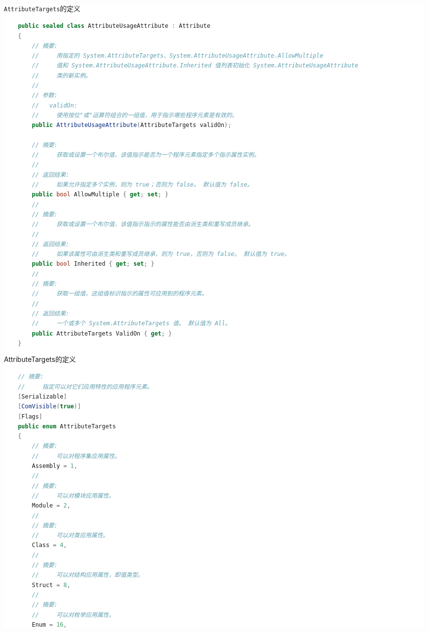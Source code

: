 `AttributeTargets`的定义
```csharp
    public sealed class AttributeUsageAttribute : Attribute
    {
        // 摘要: 
        //     用指定的 System.AttributeTargets、System.AttributeUsageAttribute.AllowMultiple
        //     值和 System.AttributeUsageAttribute.Inherited 值列表初始化 System.AttributeUsageAttribute
        //     类的新实例。
        //
        // 参数: 
        //   validOn:
        //     使用按位"或"运算符组合的一组值，用于指示哪些程序元素是有效的。
        public AttributeUsageAttribute(AttributeTargets validOn);

        // 摘要: 
        //     获取或设置一个布尔值，该值指示能否为一个程序元素指定多个指示属性实例。
        //
        // 返回结果: 
        //     如果允许指定多个实例，则为 true；否则为 false。 默认值为 false。
        public bool AllowMultiple { get; set; }
        //
        // 摘要: 
        //     获取或设置一个布尔值，该值指示指示的属性能否由派生类和重写成员继承。
        //
        // 返回结果: 
        //     如果该属性可由派生类和重写成员继承，则为 true，否则为 false。 默认值为 true。
        public bool Inherited { get; set; }
        //
        // 摘要: 
        //     获取一组值，这组值标识指示的属性可应用到的程序元素。
        //
        // 返回结果: 
        //     一个或多个 System.AttributeTargets 值。 默认值为 All。
        public AttributeTargets ValidOn { get; }
    }
```
AttributeTargets的定义
```csharp
    // 摘要: 
    //     指定可以对它们应用特性的应用程序元素。
    [Serializable]
    [ComVisible(true)]
    [Flags]
    public enum AttributeTargets
    {
        // 摘要: 
        //     可以对程序集应用属性。
        Assembly = 1,
        //
        // 摘要: 
        //     可以对模块应用属性。
        Module = 2,
        //
        // 摘要: 
        //     可以对类应用属性。
        Class = 4,
        //
        // 摘要: 
        //     可以对结构应用属性，即值类型。
        Struct = 8,
        //
        // 摘要: 
        //     可以对枚举应用属性。
        Enum = 16,
```